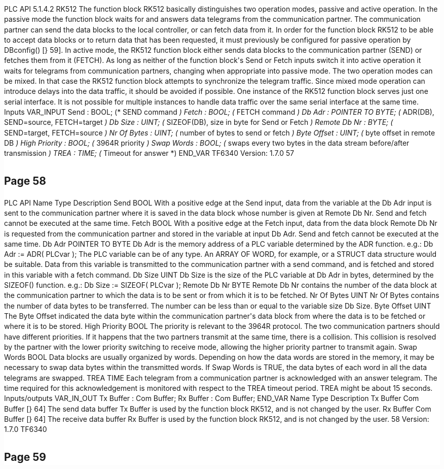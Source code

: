 PLC API 5.1.4.2 RK512 The function block RK512 basically distinguishes two operation modes, passive and active operation. In the passive mode the function block waits for and answers data telegrams from the communication partner. The communication partner can send the data blocks to the local controller, or can fetch data from it. In order for the function block RK512 to be able to accept data blocks or to return data that has been requested, it must previously be configured for passive operation by DBconfig() [} 59]. In active mode, the RK512 function block either sends data blocks to the communication partner (SEND) or fetches them from it (FETCH). As long as neither of the function block's Send or Fetch inputs switch it into active operation it waits for telegrams from communication partners, changing when appropriate into passive mode. The two operation modes can be mixed. In that case the RK512 function block attempts to synchronize the telegram traffic. Since mixed mode operation can introduce delays into the data traffic, it should be avoided if possible. One instance of the RK512 function block serves just one serial interface. It is not possible for multiple instances to handle data traffic over the same serial interface at the same time. Inputs VAR_INPUT Send : BOOL; (* SEND command *) Fetch : BOOL; (* FETCH command *) Db Adr : POINTER TO BYTE; (* ADR(DB), SEND=source, FETCH=target *) Db Size : UINT; (* SIZEOF(DB), size in byte for Send or Fetch *) Remote Db Nr : BYTE; (* SEND=target, FETCH=source *) Nr Of Bytes : UINT; (* number of bytes to send or fetch *) Byte Offset : UINT; (* byte offset in remote DB *) High Priority : BOOL; (* 3964R priority *) Swap Words : BOOL; (* swaps every two bytes in the data stream before/after transmission *) TREA : TIME; (* Timeout for answer *) END_VAR TF6340 Version: 1.7.0 57
## Page 58

PLC API Name Type Description Send BOOL With a positive edge at the Send input, data from the variable at the Db Adr input is sent to the communication partner where it is saved in the data block whose number is given at Remote Db Nr. Send and fetch cannot be executed at the same time. Fetch BOOL With a positive edge at the Fetch input, data from the data block Remote Db Nr is requested from the communication partner and stored in the variable at input Db Adr. Send and fetch cannot be executed at the same time. Db Adr POINTER TO BYTE Db Adr is the memory address of a PLC variable determined by the ADR function. e.g.: Db Adr := ADR( PLCvar ); The PLC variable can be of any type. An ARRAY OF WORD, for example, or a STRUCT data structure would be suitable. Data from this variable is transmitted to the communication partner with a send command, and is fetched and stored in this variable with a fetch command. Db Size UINT Db Size is the size of the PLC variable at Db Adr in bytes, determined by the SIZEOF() function. e.g.: Db Size := SIZEOF( PLCvar ); Remote Db Nr BYTE Remote Db Nr contains the number of the data block at the communication partner to which the data is to be sent or from which it is to be fetched. Nr Of Bytes UINT Nr Of Bytes contains the number of data bytes to be transferred. The number can be less than or equal to the variable size Db Size. Byte Offset UINT The Byte Offset indicated the data byte within the communication partner's data block from where the data is to be fetched or where it is to be stored. High Priority BOOL The priority is relevant to the 3964R protocol. The two communication partners should have different priorities. If it happens that the two partners transmit at the same time, there is a collision. This collision is resolved by the partner with the lower priority switching to receive mode, allowing the higher priority partner to transmit again. Swap Words BOOL Data blocks are usually organized by words. Depending on how the data words are stored in the memory, it may be necessary to swap data bytes within the transmitted words. If Swap Words is TRUE, the data bytes of each word in all the data telegrams are swapped. TREA TIME Each telegram from a communication partner is acknowledged with an answer telegram. The time required for this acknowledgement is monitored with respect to the TREA timeout period. TREA might be about 15 seconds. Inputs/outputs VAR_IN_OUT Tx Buffer : Com Buffer; Rx Buffer : Com Buffer; END_VAR Name Type Description Tx Buffer Com Buffer [} 64] The send data buffer Tx Buffer is used by the function block RK512, and is not changed by the user. Rx Buffer Com Buffer [} 64] The receive data buffer Rx Buffer is used by the function block RK512, and is not changed by the user. 58 Version: 1.7.0 TF6340
## Page 59
